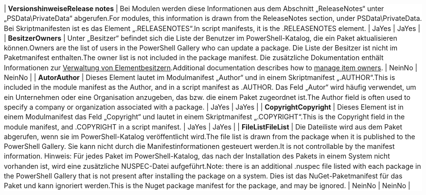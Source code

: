 | <span data-ttu-id="bc7b9-138">**Versionshinweise**</span><span class="sxs-lookup"><span data-stu-id="bc7b9-138">**Release notes**</span></span> | <span data-ttu-id="bc7b9-139">Bei Modulen werden diese Informationen aus dem Abschnitt „ReleaseNotes“ unter „PSData\PrivateData“ abgerufen.</span><span class="sxs-lookup"><span data-stu-id="bc7b9-139">For modules, this information is drawn from the ReleaseNotes section, under PSData\PrivateData.</span></span> <span data-ttu-id="bc7b9-140">Bei Skriptmanifesten ist es das Element „.RELEASENOTES“.</span><span class="sxs-lookup"><span data-stu-id="bc7b9-140">In script manifests, it is the .RELEASENOTES element.</span></span> | <span data-ttu-id="bc7b9-141">Ja</span><span class="sxs-lookup"><span data-stu-id="bc7b9-141">Yes</span></span> | <span data-ttu-id="bc7b9-142">Ja</span><span class="sxs-lookup"><span data-stu-id="bc7b9-142">Yes</span></span> |
| <span data-ttu-id="bc7b9-143">**Besitzer**</span><span class="sxs-lookup"><span data-stu-id="bc7b9-143">**Owners**</span></span> | <span data-ttu-id="bc7b9-144">Unter „Besitzer“ befindet sich die Liste der Benutzer im PowerShell-Katalog, die ein Paket aktualisieren können.</span><span class="sxs-lookup"><span data-stu-id="bc7b9-144">Owners are the list of users in the PowerShell Gallery who can update a package.</span></span> <span data-ttu-id="bc7b9-145">Die Liste der Besitzer ist nicht im Paketmanifest enthalten.</span><span class="sxs-lookup"><span data-stu-id="bc7b9-145">The owner list is not included in the package manifest.</span></span> <span data-ttu-id="bc7b9-146">Die zusätzliche Dokumentation enthält Informationen zur [Verwaltung von Elementbesitzern](../how-to/publishing-packages/managing-package-owners.md).</span><span class="sxs-lookup"><span data-stu-id="bc7b9-146">Additional documentation describes how to [manage item owners](../how-to/publishing-packages/managing-package-owners.md).</span></span> | <span data-ttu-id="bc7b9-147">Nein</span><span class="sxs-lookup"><span data-stu-id="bc7b9-147">No</span></span> | <span data-ttu-id="bc7b9-148">Nein</span><span class="sxs-lookup"><span data-stu-id="bc7b9-148">No</span></span> |
| <span data-ttu-id="bc7b9-149">**Autor**</span><span class="sxs-lookup"><span data-stu-id="bc7b9-149">**Author**</span></span> | <span data-ttu-id="bc7b9-150">Dieses Element lautet im Modulmanifest „Author“ und in einem Skriptmanifest „.AUTHOR“.</span><span class="sxs-lookup"><span data-stu-id="bc7b9-150">This is included in the module manifest as the Author, and in a script manifest as .AUTHOR.</span></span> <span data-ttu-id="bc7b9-151">Das Feld „Autor“ wird häufig verwendet, um ein Unternehmen oder eine Organisation anzugeben, das bzw. die einem Paket zugeordnet ist.</span><span class="sxs-lookup"><span data-stu-id="bc7b9-151">The Author field is often used to specify a company or organization associated with a package.</span></span> | <span data-ttu-id="bc7b9-152">Ja</span><span class="sxs-lookup"><span data-stu-id="bc7b9-152">Yes</span></span> | <span data-ttu-id="bc7b9-153">Ja</span><span class="sxs-lookup"><span data-stu-id="bc7b9-153">Yes</span></span> |
| <span data-ttu-id="bc7b9-154">**Copyright**</span><span class="sxs-lookup"><span data-stu-id="bc7b9-154">**Copyright**</span></span> | <span data-ttu-id="bc7b9-155">Dieses Element ist in einem Modulmanifest das Feld „Copyright“ und lautet in einem Skriptmanifest „.COPYRIGHT“.</span><span class="sxs-lookup"><span data-stu-id="bc7b9-155">This is the Copyright field in the module manifest, and .COPYRIGHT in a script manifest.</span></span> | <span data-ttu-id="bc7b9-156">Ja</span><span class="sxs-lookup"><span data-stu-id="bc7b9-156">Yes</span></span> | <span data-ttu-id="bc7b9-157">Ja</span><span class="sxs-lookup"><span data-stu-id="bc7b9-157">Yes</span></span> |
| <span data-ttu-id="bc7b9-158">**FileList**</span><span class="sxs-lookup"><span data-stu-id="bc7b9-158">**FileList**</span></span> | <span data-ttu-id="bc7b9-159">Die Dateiliste wird aus dem Paket abgerufen, wenn sie im PowerShell-Katalog veröffentlicht wird.</span><span class="sxs-lookup"><span data-stu-id="bc7b9-159">The file list is drawn from the package when it is published to the PowerShell Gallery.</span></span> <span data-ttu-id="bc7b9-160">Sie kann nicht durch die Manifestinformationen gesteuert werden.</span><span class="sxs-lookup"><span data-stu-id="bc7b9-160">It is not controllable by the manifest information.</span></span> <span data-ttu-id="bc7b9-161">Hinweis: Für jedes Paket im PowerShell-Katalog, das nach der Installation des Pakets in einem System nicht vorhanden ist, wird eine zusätzliche NUSPEC-Datei aufgeführt.</span><span class="sxs-lookup"><span data-stu-id="bc7b9-161">Note: there is an additional .nuspec file listed with each package in the PowerShell Gallery that is not present after installing the package on a system.</span></span> <span data-ttu-id="bc7b9-162">Dies ist das NuGet-Paketmanifest für das Paket und kann ignoriert werden.</span><span class="sxs-lookup"><span data-stu-id="bc7b9-162">This is the Nuget package manifest for the package, and may be ignored.</span></span> | <span data-ttu-id="bc7b9-163">Nein</span><span class="sxs-lookup"><span data-stu-id="bc7b9-163">No</span></span> | <span data-ttu-id="bc7b9-164">Nein</span><span class="sxs-lookup"><span data-stu-id="bc7b9-164">No</span></span> |